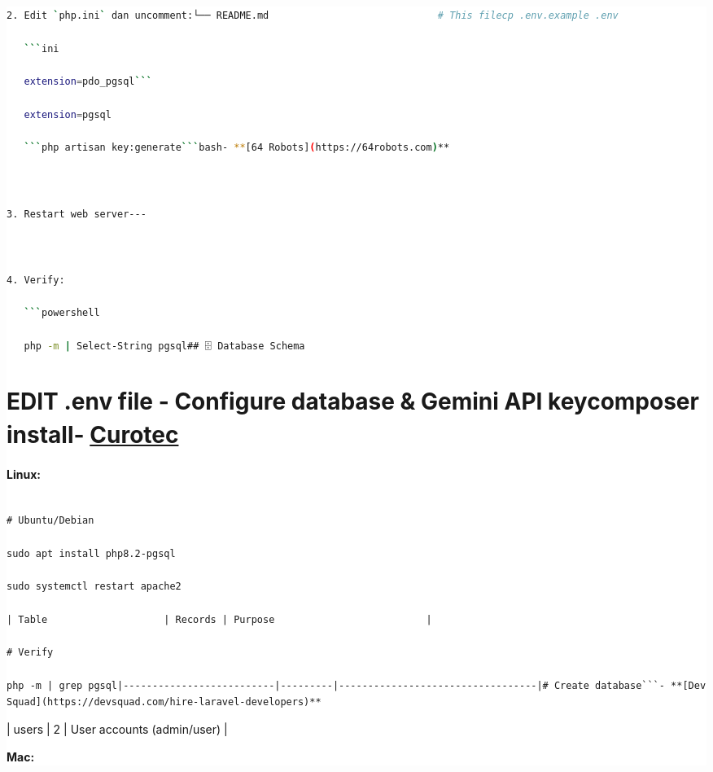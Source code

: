 ```bash
2. Edit `php.ini` dan uncomment:└── README.md                             # This filecp .env.example .env

   ```ini

   extension=pdo_pgsql```

   extension=pgsql

   ```php artisan key:generate```bash- **[64 Robots](https://64robots.com)**



3. Restart web server---



4. Verify:

   ```powershell

   php -m | Select-String pgsql## 🗄️ Database Schema

   ```

# EDIT .env file - Configure database & Gemini API keycomposer install- **[Curotec](https://www.curotec.com/services/technologies/laravel)**

**Linux:**

```bash**7 Core Tables** dengan normalized structure:

# Ubuntu/Debian

sudo apt install php8.2-pgsql

sudo systemctl restart apache2

| Table                    | Records | Purpose                          |

# Verify

php -m | grep pgsql|--------------------------|---------|----------------------------------|# Create database```- **[DevSquad](https://devsquad.com/hire-laravel-developers)**

```

| users                    | 2       | User accounts (admin/user)       |

**Mac:**
